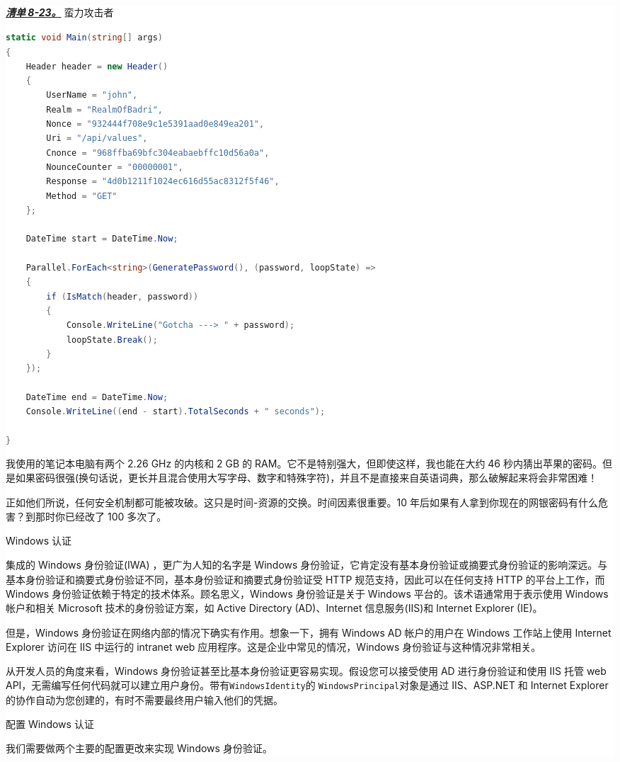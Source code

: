***[清单 8-23。](#_list23)*** 蛮力攻击者

```cs
static void Main(string[] args)
{
    Header header = new Header()
    {
        UserName = "john",
        Realm = "RealmOfBadri",
        Nonce = "932444f708e9c1e5391aad0e849ea201",
        Uri = "/api/values",
        Cnonce = "968ffba69bfc304eabaebffc10d56a0a",
        NounceCounter = "00000001",
        Response = "4d0b1211f1024ec616d55ac8312f5f46",
        Method = "GET"
    };

    DateTime start = DateTime.Now;

    Parallel.ForEach<string>(GeneratePassword(), (password, loopState) =>
    {
        if (IsMatch(header, password))
        {
            Console.WriteLine("Gotcha ---> " + password);
            loopState.Break();
        }
    });

    DateTime end = DateTime.Now;
    Console.WriteLine((end - start).TotalSeconds + " seconds");

}
```

我使用的笔记本电脑有两个 2.26 GHz 的内核和 2 GB 的 RAM。它不是特别强大，但即使这样，我也能在大约 46 秒内猜出苹果的密码。但是如果密码很强(换句话说，更长并且混合使用大写字母、数字和特殊字符)，并且不是直接来自英语词典，那么破解起来将会非常困难！

正如他们所说，任何安全机制都可能被攻破。这只是时间-资源的交换。时间因素很重要。10 年后如果有人拿到你现在的网银密码有什么危害？到那时你已经改了 100 多次了。

Windows 认证

集成的 Windows 身份验证(IWA) ，更广为人知的名字是 Windows 身份验证，它肯定没有基本身份验证或摘要式身份验证的影响深远。与基本身份验证和摘要式身份验证不同，基本身份验证和摘要式身份验证受 HTTP 规范支持，因此可以在任何支持 HTTP 的平台上工作，而 Windows 身份验证依赖于特定的技术体系。顾名思义，Windows 身份验证是关于 Windows 平台的。该术语通常用于表示使用 Windows 帐户和相关 Microsoft 技术的身份验证方案，如 Active Directory (AD)、Internet 信息服务(IIS)和 Internet Explorer (IE)。

但是，Windows 身份验证在网络内部的情况下确实有作用。想象一下，拥有 Windows AD 帐户的用户在 Windows 工作站上使用 Internet Explorer 访问在 IIS 中运行的 intranet web 应用程序。这是企业中常见的情况，Windows 身份验证与这种情况非常相关。

从开发人员的角度来看，Windows 身份验证甚至比基本身份验证更容易实现。假设您可以接受使用 AD 进行身份验证和使用 IIS 托管 web API，无需编写任何代码就可以建立用户身份。带有`WindowsIdentity`的 `WindowsPrincipal`对象是通过 IIS、ASP.NET 和 Internet Explorer 的协作自动为您创建的，有时不需要最终用户输入他们的凭据。

配置 Windows 认证

我们需要做两个主要的配置更改来实现 Windows 身份验证。
